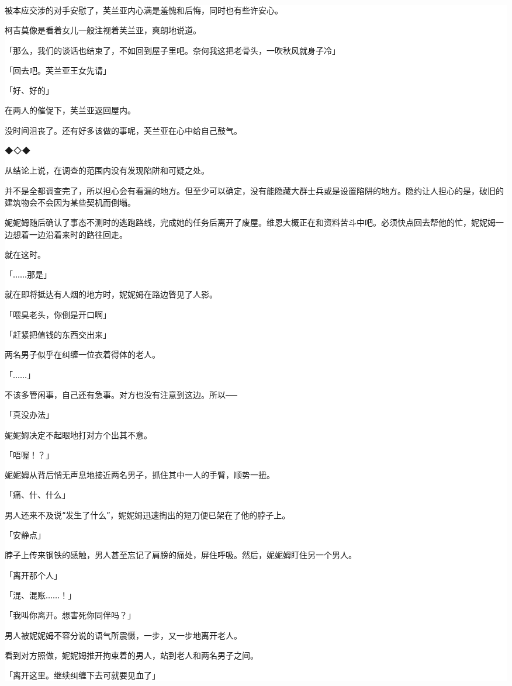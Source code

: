被本应交涉的对手安慰了，芙兰亚内心满是羞愧和后悔，同时也有些许安心。

柯吉莫像是看着女儿一般注视着芙兰亚，爽朗地说道。

「那么，我们的谈话也结束了，不如回到屋子里吧。奈何我这把老骨头，一吹秋风就身子冷」

「回去吧。芙兰亚王女先请」

「好、好的」

在两人的催促下，芙兰亚返回屋内。

没时间沮丧了。还有好多该做的事呢，芙兰亚在心中给自己鼓气。

◆◇◆

从结论上说，在调查的范围内没有发现陷阱和可疑之处。

并不是全都调查完了，所以担心会有看漏的地方。但至少可以确定，没有能隐藏大群士兵或是设置陷阱的地方。隐约让人担心的是，破旧的建筑物会不会因为某些契机而倒塌。

妮妮姆随后确认了事态不测时的逃跑路线，完成她的任务后离开了废屋。维恩大概正在和资料苦斗中吧。必须快点回去帮他的忙，妮妮姆一边想着一边沿着来时的路往回走。

就在这时。

「……那是」

就在即将抵达有人烟的地方时，妮妮姆在路边瞥见了人影。

「喂臭老头，你倒是开口啊」

「赶紧把值钱的东西交出来」

两名男子似乎在纠缠一位衣着得体的老人。

「……」

不该多管闲事，自己还有急事。对方也没有注意到这边。所以──

「真没办法」

妮妮姆决定不起眼地打对方个出其不意。

「唔喔！？」

妮妮姆从背后悄无声息地接近两名男子，抓住其中一人的手臂，顺势一扭。

「痛、什、什么」

男人还来不及说“发生了什么”，妮妮姆迅速掏出的短刀便已架在了他的脖子上。

「安静点」

脖子上传来钢铁的感触，男人甚至忘记了肩膀的痛处，屏住呼吸。然后，妮妮姆盯住另一个男人。

「离开那个人」

「混、混账……！」

「我叫你离开。想害死你同伴吗？」

男人被妮妮姆不容分说的语气所震慑，一步，又一步地离开老人。

看到对方照做，妮妮姆推开拘束着的男人，站到老人和两名男子之间。

「离开这里。继续纠缠下去可就要见血了」
